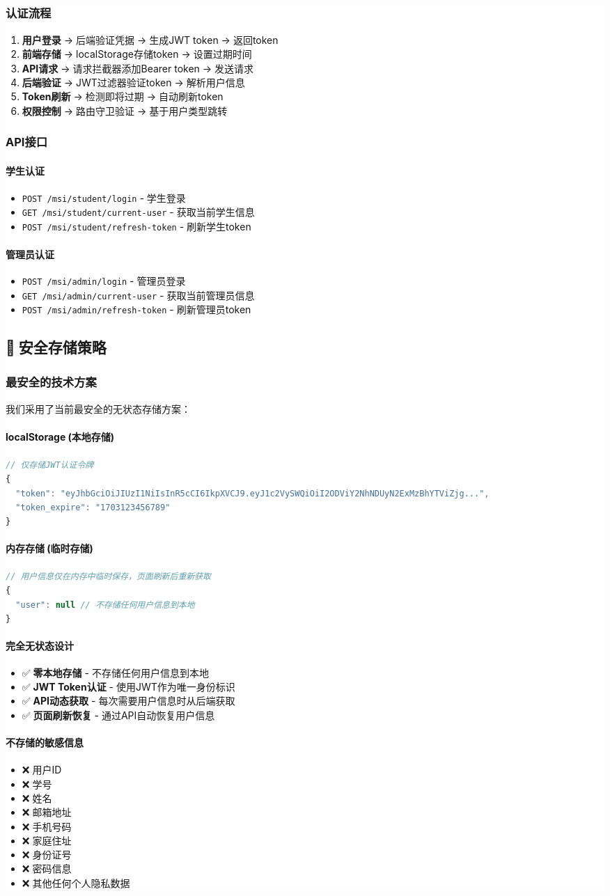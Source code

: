 ### 认证流程

1. **用户登录** → 后端验证凭据 → 生成JWT token → 返回token
2. **前端存储** → localStorage存储token → 设置过期时间
3. **API请求** → 请求拦截器添加Bearer token → 发送请求
4. **后端验证** → JWT过滤器验证token → 解析用户信息
5. **Token刷新** → 检测即将过期 → 自动刷新token
6. **权限控制** → 路由守卫验证 → 基于用户类型跳转

### API接口

#### 学生认证
- `POST /msi/student/login` - 学生登录
- `GET /msi/student/current-user` - 获取当前学生信息
- `POST /msi/student/refresh-token` - 刷新学生token

#### 管理员认证
- `POST /msi/admin/login` - 管理员登录
- `GET /msi/admin/current-user` - 获取当前管理员信息
- `POST /msi/admin/refresh-token` - 刷新管理员token

## 🔐 安全存储策略

### 最安全的技术方案
我们采用了当前最安全的无状态存储方案：

#### **localStorage** (本地存储)
```javascript
// 仅存储JWT认证令牌
{
  "token": "eyJhbGciOiJIUzI1NiIsInR5cCI6IkpXVCJ9.eyJ1c2VySWQiOiI2ODViY2NhNDUyN2ExMzBhYTViZjg...",
  "token_expire": "1703123456789"
}
```

#### **内存存储** (临时存储)
```javascript
// 用户信息仅在内存中临时保存，页面刷新后重新获取
{
  "user": null // 不存储任何用户信息到本地
}
```

#### **完全无状态设计**
- ✅ **零本地存储** - 不存储任何用户信息到本地
- ✅ **JWT Token认证** - 使用JWT作为唯一身份标识
- ✅ **API动态获取** - 每次需要用户信息时从后端获取
- ✅ **页面刷新恢复** - 通过API自动恢复用户信息

#### **不存储的敏感信息**
- ❌ 用户ID
- ❌ 学号
- ❌ 姓名
- ❌ 邮箱地址
- ❌ 手机号码
- ❌ 家庭住址
- ❌ 身份证号
- ❌ 密码信息
- ❌ 其他任何个人隐私数据
